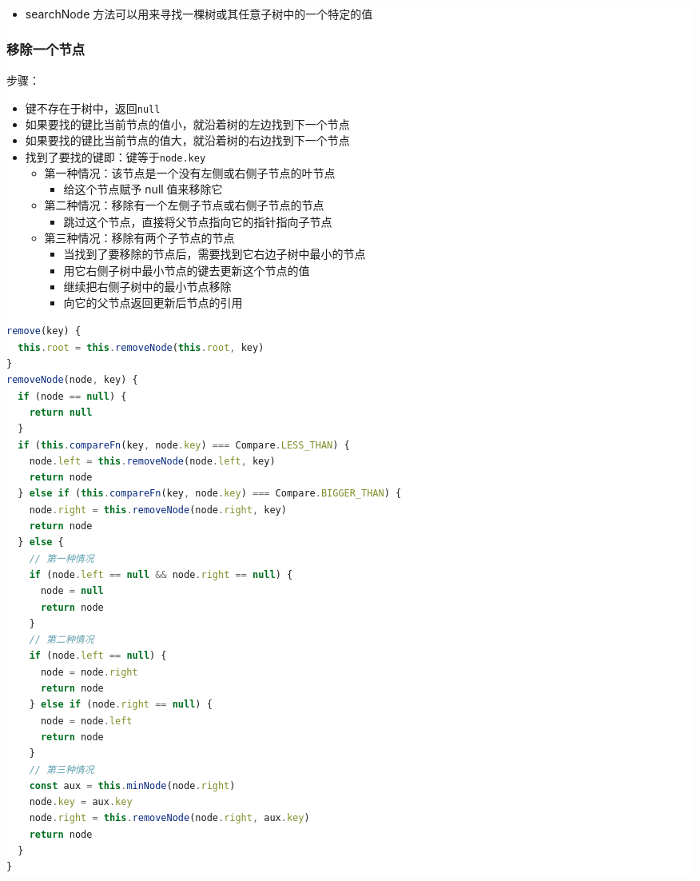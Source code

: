 - searchNode 方法可以用来寻找一棵树或其任意子树中的一个特定的值

### 移除一个节点

步骤：

- 键不存在于树中，返回`null`
- 如果要找的键比当前节点的值小，就沿着树的左边找到下一个节点
- 如果要找的键比当前节点的值大，就沿着树的右边找到下一个节点
- 找到了要找的键即：键等于`node.key`
  - 第一种情况：该节点是一个没有左侧或右侧子节点的叶节点
    - 给这个节点赋予 null 值来移除它
  - 第二种情况：移除有一个左侧子节点或右侧子节点的节点
    - 跳过这个节点，直接将父节点指向它的指针指向子节点
  - 第三种情况：移除有两个子节点的节点
    - 当找到了要移除的节点后，需要找到它右边子树中最小的节点
    - 用它右侧子树中最小节点的键去更新这个节点的值
    - 继续把右侧子树中的最小节点移除
    - 向它的父节点返回更新后节点的引用

```js
remove(key) {
  this.root = this.removeNode(this.root, key)
}
removeNode(node, key) {
  if (node == null) {
    return null
  }
  if (this.compareFn(key, node.key) === Compare.LESS_THAN) {
    node.left = this.removeNode(node.left, key)
    return node
  } else if (this.compareFn(key, node.key) === Compare.BIGGER_THAN) {
    node.right = this.removeNode(node.right, key)
    return node
  } else {
    // 第一种情况
    if (node.left == null && node.right == null) {
      node = null
      return node
    }
    // 第二种情况
    if (node.left == null) {
      node = node.right
      return node
    } else if (node.right == null) {
      node = node.left
      return node
    }
    // 第三种情况
    const aux = this.minNode(node.right)
    node.key = aux.key
    node.right = this.removeNode(node.right, aux.key)
    return node
  }
}
```
